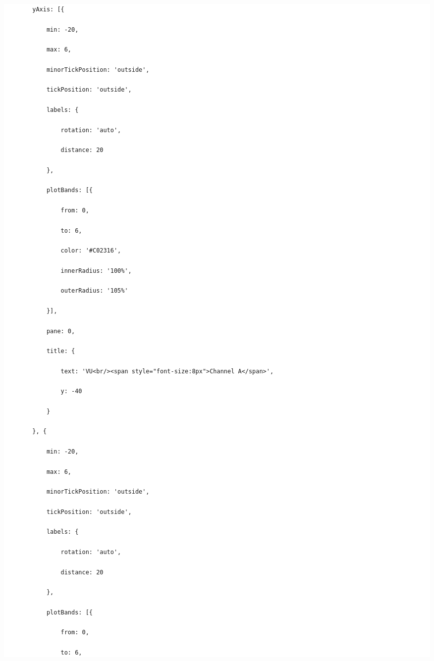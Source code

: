             yAxis: [{

                min: -20,

                max: 6,

                minorTickPosition: 'outside',

                tickPosition: 'outside',

                labels: {

                    rotation: 'auto',

                    distance: 20

                },

                plotBands: [{

                    from: 0,

                    to: 6,

                    color: '#C02316',

                    innerRadius: '100%',

                    outerRadius: '105%'

                }],

                pane: 0,

                title: {

                    text: 'VU<br/><span style="font-size:8px">Channel A</span>',

                    y: -40

                }

            }, {

                min: -20,

                max: 6,

                minorTickPosition: 'outside',

                tickPosition: 'outside',

                labels: {

                    rotation: 'auto',

                    distance: 20

                },

                plotBands: [{

                    from: 0,

                    to: 6,

